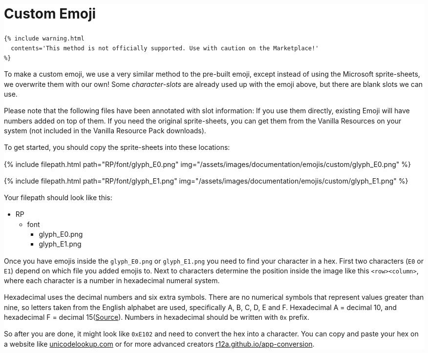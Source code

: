 # Custom Emoji

```
{% include warning.html
  contents='This method is not officially supported. Use with caution on the Marketplace!'
%}
```

To make a custom emoji, we use a very similar method to the pre-built emoji, except instead of using the Microsoft sprite-sheets, we overwrite them with our own! Some *character-slots* are already used up with the emoji above, but there are blank slots we can use.

Please note that the following files have been annotated with slot information: If you use them directly, existing Emoji will have numbers added on top of them. If you need the original sprite-sheets, you can get them from the Vanilla Resources on your system (not included in the Vanilla Resource Pack downloads).

To get started, you should copy the sprite-sheets into these locations:

{% include filepath.html path="RP/font/glyph_E0.png" img="/assets/images/documentation/emojis/custom/glyph_E0.png" %}

{% include filepath.html path="RP/font/glyph_E1.png" img="/assets/images/documentation/emojis/custom/glyph_E1.png" %}

Your filepath should look like this:

<div markdown="0" class="folder-structure">
    <ul>
        <li><span class="folder">RP</span>
            <ul>
                <li><span class="folder">font</span>
                    <ul>
                        <li><span class="image">glyph_E0.png</span></li>
                        <li><span class="image">glyph_E1.png</span></li>
                    </ul>
                </li>
            </ul>
        </li>
    </ul>
</div>

Once you have emojis inside the `glyph_E0.png` or `glyph_E1.png` you need to find your character in a hex. First two characters (`E0` or `E1`) depend on which file you added emojis to. 
Next to characters determine the position inside the image like this `<row><column>`, where each character is a number in hexadecimal numeral system.

Hexadecimal uses the decimal numbers and six extra symbols. There are no numerical symbols that represent values greater than nine, so letters taken from the English alphabet are used, specifically A, B, C, D, E and F. Hexadecimal A = decimal 10, and hexadecimal F = decimal 15([Source](https://simple.wikipedia.org/wiki/Hexadecimal)).
Numbers in hexadecimal should be written with `0x` prefix.


So after you are done, it might look like `0xE102` and need to convert the hex into a character. You can copy and paste your hex on a website like [unicodelookup.com](https://unicodelookup.com) or for more advanced creators [r12a.github.io/app-conversion](https://r12a.github.io/app-conversion).
